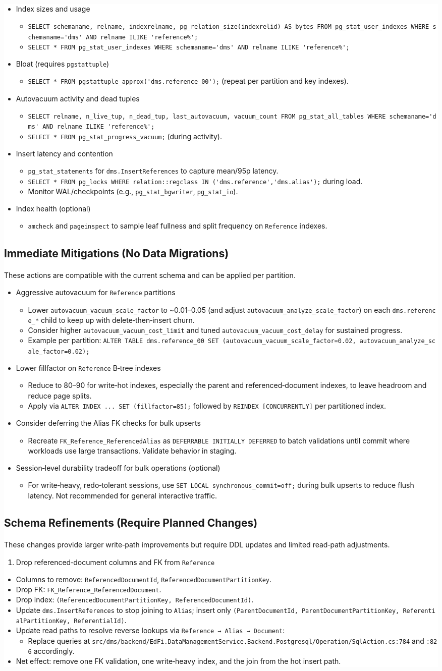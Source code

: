- Index sizes and usage
  - `SELECT schemaname, relname, indexrelname, pg_relation_size(indexrelid) AS bytes
     FROM pg_stat_user_indexes WHERE schemaname='dms' AND relname ILIKE 'reference%';`
  - `SELECT * FROM pg_stat_user_indexes WHERE schemaname='dms' AND relname ILIKE 'reference%';`

- Bloat (requires `pgstattuple`)
  - `SELECT * FROM pgstattuple_approx('dms.reference_00');` (repeat per partition and key indexes).

- Autovacuum activity and dead tuples
  - `SELECT relname, n_live_tup, n_dead_tup, last_autovacuum, vacuum_count
     FROM pg_stat_all_tables WHERE schemaname='dms' AND relname ILIKE 'reference%';`
  - `SELECT * FROM pg_stat_progress_vacuum;` (during activity).

- Insert latency and contention
  - `pg_stat_statements` for `dms.InsertReferences` to capture mean/95p latency.
  - `SELECT * FROM pg_locks WHERE relation::regclass IN ('dms.reference','dms.alias');` during load.
  - Monitor WAL/checkpoints (e.g., `pg_stat_bgwriter`, `pg_stat_io`).

- Index health (optional)
  - `amcheck` and `pageinspect` to sample leaf fullness and split frequency on `Reference` indexes.

## Immediate Mitigations (No Data Migrations)

These actions are compatible with the current schema and can be applied per partition.

- Aggressive autovacuum for `Reference` partitions
  - Lower `autovacuum_vacuum_scale_factor` to ~0.01–0.05 (and adjust `autovacuum_analyze_scale_factor`) on each `dms.reference_*` child to keep up with delete‑then‑insert churn.
  - Consider higher `autovacuum_vacuum_cost_limit` and tuned `autovacuum_vacuum_cost_delay` for sustained progress.
  - Example per partition: `ALTER TABLE dms.reference_00 SET (autovacuum_vacuum_scale_factor=0.02, autovacuum_analyze_scale_factor=0.02);`

- Lower fillfactor on `Reference` B‑tree indexes
  - Reduce to 80–90 for write‑hot indexes, especially the parent and referenced‑document indexes, to leave headroom and reduce page splits.
  - Apply via `ALTER INDEX ... SET (fillfactor=85);` followed by `REINDEX [CONCURRENTLY]` per partitioned index.

- Consider deferring the Alias FK checks for bulk upserts
  - Recreate `FK_Reference_ReferencedAlias` as `DEFERRABLE INITIALLY DEFERRED` to batch validations until commit where workloads use large transactions. Validate behavior in staging.

- Session‑level durability tradeoff for bulk operations (optional)
  - For write‑heavy, redo‑tolerant sessions, use `SET LOCAL synchronous_commit=off;` during bulk upserts to reduce flush latency. Not recommended for general interactive traffic.

## Schema Refinements (Require Planned Changes)

These changes provide larger write‑path improvements but require DDL updates and limited read‑path adjustments.

1) Drop referenced‑document columns and FK from `Reference`

- Columns to remove: `ReferencedDocumentId`, `ReferencedDocumentPartitionKey`.
- Drop FK: `FK_Reference_ReferencedDocument`.
- Drop index: `(ReferencedDocumentPartitionKey, ReferencedDocumentId)`.
- Update `dms.InsertReferences` to stop joining to `Alias`; insert only `(ParentDocumentId, ParentDocumentPartitionKey, ReferentialPartitionKey, ReferentialId)`.
- Update read paths to resolve reverse lookups via `Reference → Alias → Document`:
  - Replace queries at `src/dms/backend/EdFi.DataManagementService.Backend.Postgresql/Operation/SqlAction.cs:784` and `:826` accordingly.
- Net effect: remove one FK validation, one write‑heavy index, and the join from the hot insert path.

